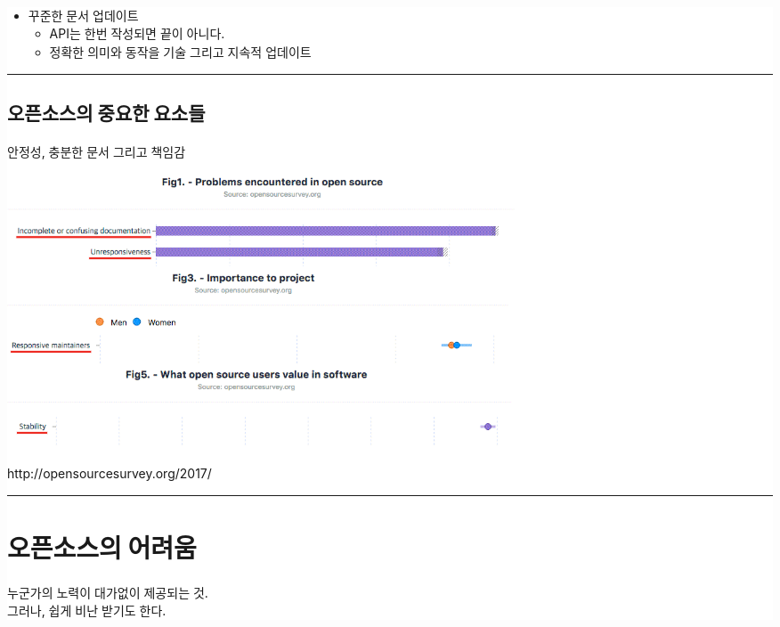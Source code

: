 - 꾸준한 문서 업데이트
  - API는 한번 작성되면 끝이 아니다.
  - 정확한 의미와 동작을 기술 그리고 지속적 업데이트

----------

## 오픈소스의 중요한 요소들

안정성, 충분한 문서 그리고 책임감

<img src="./img/opensource-survey.png" style="width:570px">

<p class="reference">
    http://opensourcesurvey.org/2017/
</p>

----------

# 오픈소스의 어려움

누군가의 노력이 대가없이 제공되는 것.<br>
그러나, 쉽게 비난 받기도 한다.

<p class="fragment">